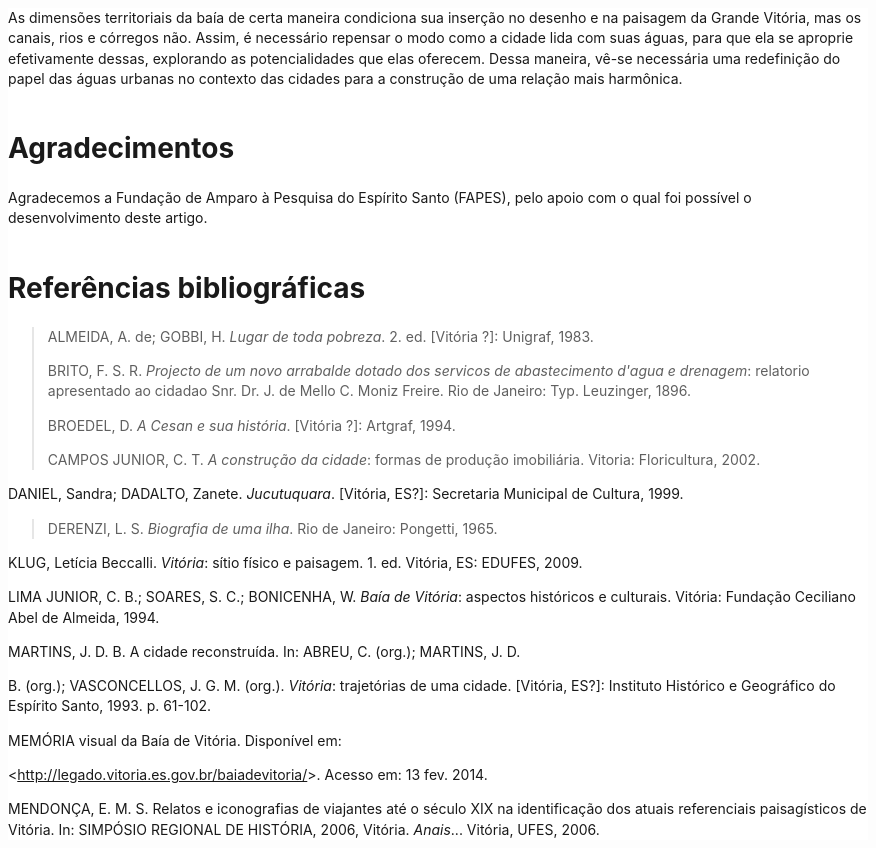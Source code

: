 As dimensões territoriais da baía de certa maneira condiciona sua
inserção no desenho e na paisagem da Grande Vitória, mas os canais, rios
e córregos não. Assim, é necessário repensar o modo como a cidade lida
com suas águas, para que ela se aproprie efetivamente dessas, explorando
as potencialidades que elas oferecem. Dessa maneira, vê-se necessária
uma redefinição do papel das águas urbanas no contexto das cidades para
a construção de uma relação mais harmônica.

# Agradecimentos

Agradecemos a Fundação de Amparo à Pesquisa do Espírito Santo (FAPES),
pelo apoio com o qual foi possível o desenvolvimento deste artigo.

# Referências bibliográficas

> ALMEIDA, A. de; GOBBI, H. *Lugar de toda pobreza*. 2. ed. \[Vitória
> ?\]: Unigraf, 1983.
>
> BRITO, F. S. R. *Projecto de um novo arrabalde dotado dos servicos de
> abastecimento d\'agua e drenagem*: relatorio apresentado ao cidadao
> Snr. Dr. J. de Mello C. Moniz Freire. Rio de Janeiro: Typ. Leuzinger,
> 1896.
>
> BROEDEL, D. *A Cesan e sua história*. \[Vitória ?\]: Artgraf, 1994.
>
> CAMPOS JUNIOR, C. T. *A construção da cidade*: formas de produção
> imobiliária. Vitoria: Floricultura, 2002.

DANIEL, Sandra; DADALTO, Zanete. *Jucutuquara*. \[Vitória, ES?\]:
Secretaria Municipal de Cultura, 1999.

> DERENZI, L. S. *Biografia de uma ilha*. Rio de Janeiro: Pongetti,
> 1965.

KLUG, Letícia Beccalli. *Vitória*: sítio físico e paisagem. 1. ed.
Vitória, ES: EDUFES, 2009.

LIMA JUNIOR, C. B.; SOARES, S. C.; BONICENHA, W. *Baía de Vitória*:
aspectos históricos e culturais. Vitória: Fundação Ceciliano Abel de
Almeida, 1994.

MARTINS, J. D. B. A cidade reconstruída. In: ABREU, C. (org.); MARTINS,
J. D.

B. (org.); VASCONCELLOS, J. G. M. (org.). *Vitória*: trajetórias de uma
cidade. \[Vitória, ES?\]: Instituto Histórico e Geográfico do Espírito
Santo, 1993. p. 61-102.

MEMÓRIA visual da Baía de Vitória. Disponível em:

\<<http://legado.vitoria.es.gov.br/baiadevitoria/>\>. Acesso em: 13 fev.
2014.

MENDONÇA, E. M. S. Relatos e iconografias de viajantes até o século XIX
na identificação dos atuais referenciais paisagísticos de Vitória. In:
SIMPÓSIO REGIONAL DE HISTÓRIA, 2006, Vitória. *Anais*\... Vitória, UFES,
2006.
